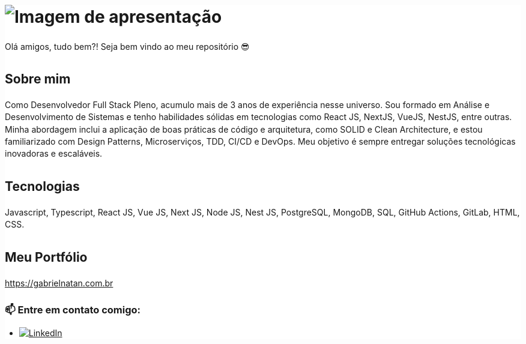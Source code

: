 
<h1 width="100%;" text-align="center;">
  <img width="100%;" src="https://media.licdn.com/dms/image/v2/D4D16AQHTeP0aLmELcA/profile-displaybackgroundimage-shrink_350_1400/profile-displaybackgroundimage-shrink_350_1400/0/1715116874102?e=1730332800&v=beta&t=qOVjmJs0yeIva4Ohlr6Ws7y8xbLjAmtYdTsp-crRg-4" alt="Imagem de apresentação">
</h1>


Olá amigos, tudo bem?! Seja bem vindo ao meu repositório 😎

## Sobre mim

Como Desenvolvedor Full Stack Pleno, acumulo mais de 3 anos de experiência nesse universo. Sou formado em Análise e Desenvolvimento de Sistemas e tenho habilidades sólidas em tecnologias como React JS, NextJS, VueJS, NestJS, entre outras. Minha abordagem inclui a aplicação de boas práticas de código e arquitetura, como SOLID e Clean Architecture, e estou familiarizado com Design Patterns, Microserviços, TDD, CI/CD e DevOps. Meu objetivo é sempre entregar soluções tecnológicas inovadoras e escaláveis.


## Tecnologias

Javascript, Typescript, React JS, Vue JS, Next JS, Node JS, Nest JS, PostgreSQL, MongoDB, SQL, GitHub Actions, GitLab, HTML, CSS.


## Meu Portfólio

https://gabrielnatan.com.br


### 📫 Entre em contato comigo:
- <a href="https://www.linkedin.com/in/gabriel-souza-3985ba137/">
    <img src="https://img.shields.io/badge/LinkedIn-%230077B5.svg?&style=flat-square&logo=linkedin&logoColor=white" alt="LinkedIn"">
  </a>  
